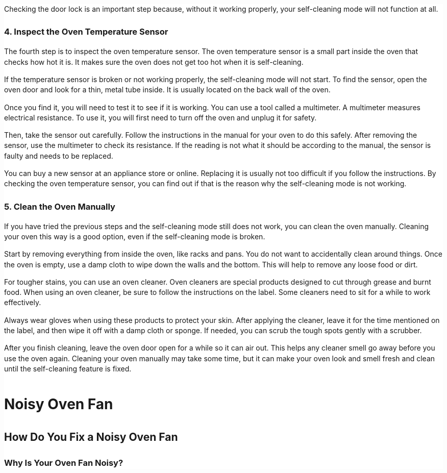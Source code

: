 Checking the door lock is an important step because, without it working properly, your self-cleaning mode will not function at all.

### 4. Inspect the Oven Temperature Sensor

The fourth step is to inspect the oven temperature sensor. The oven temperature sensor is a small part inside the oven that checks how hot it is. It makes sure the oven does not get too hot when it is self-cleaning.

If the temperature sensor is broken or not working properly, the self-cleaning mode will not start. To find the sensor, open the oven door and look for a thin, metal tube inside. It is usually located on the back wall of the oven.

Once you find it, you will need to test it to see if it is working. You can use a tool called a multimeter. A multimeter measures electrical resistance. To use it, you will first need to turn off the oven and unplug it for safety.

Then, take the sensor out carefully. Follow the instructions in the manual for your oven to do this safely. After removing the sensor, use the multimeter to check its resistance. If the reading is not what it should be according to the manual, the sensor is faulty and needs to be replaced.

You can buy a new sensor at an appliance store or online. Replacing it is usually not too difficult if you follow the instructions. By checking the oven temperature sensor, you can find out if that is the reason why the self-cleaning mode is not working.

### 5. Clean the Oven Manually

If you have tried the previous steps and the self-cleaning mode still does not work, you can clean the oven manually. Cleaning your oven this way is a good option, even if the self-cleaning mode is broken.

Start by removing everything from inside the oven, like racks and pans. You do not want to accidentally clean around things. Once the oven is empty, use a damp cloth to wipe down the walls and the bottom. This will help to remove any loose food or dirt.

For tougher stains, you can use an oven cleaner. Oven cleaners are special products designed to cut through grease and burnt food. When using an oven cleaner, be sure to follow the instructions on the label. Some cleaners need to sit for a while to work effectively.

Always wear gloves when using these products to protect your skin. After applying the cleaner, leave it for the time mentioned on the label, and then wipe it off with a damp cloth or sponge. If needed, you can scrub the tough spots gently with a scrubber.

After you finish cleaning, leave the oven door open for a while so it can air out. This helps any cleaner smell go away before you use the oven again. Cleaning your oven manually may take some time, but it can make your oven look and smell fresh and clean until the self-cleaning feature is fixed.

# Noisy Oven Fan

## How Do You Fix a Noisy Oven Fan

### Why Is Your Oven Fan Noisy?

